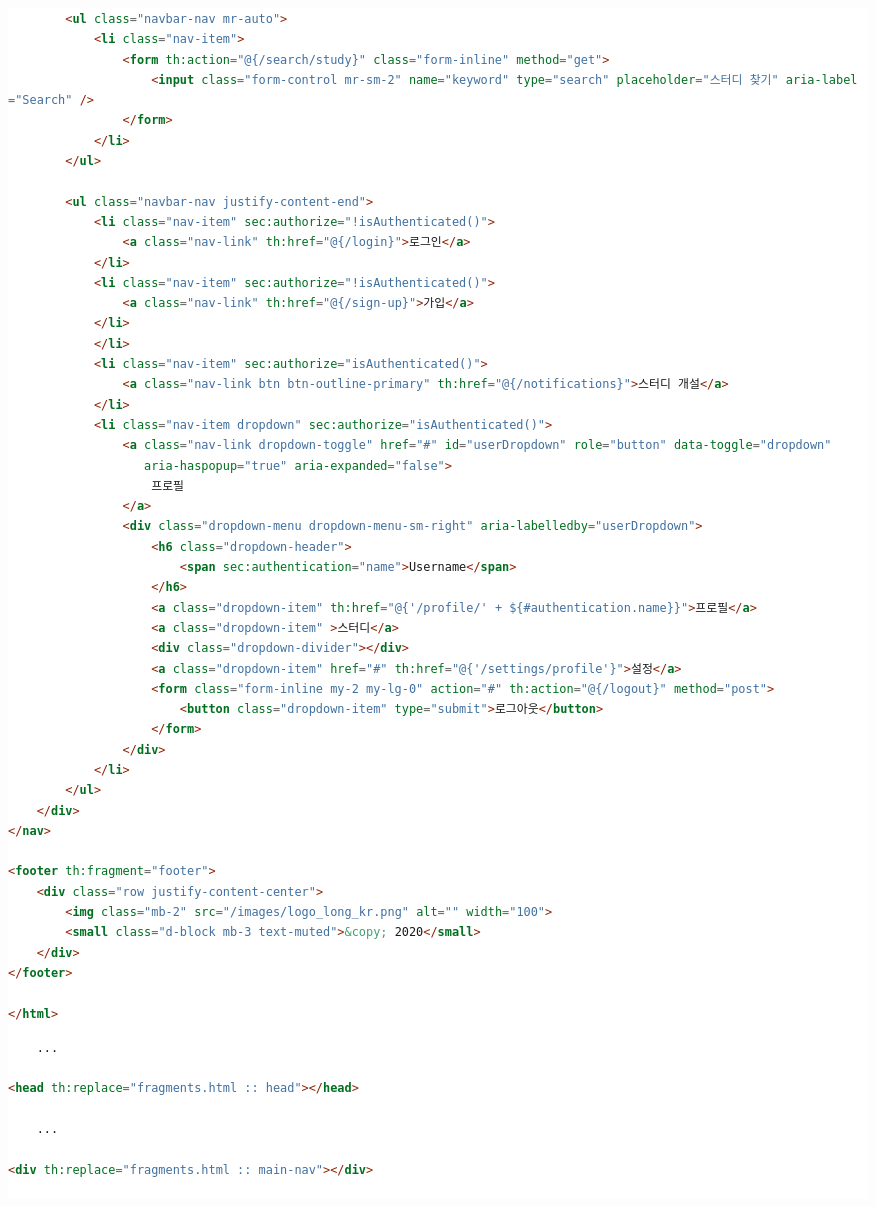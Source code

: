 ```html
        <ul class="navbar-nav mr-auto">
            <li class="nav-item">
                <form th:action="@{/search/study}" class="form-inline" method="get">
                    <input class="form-control mr-sm-2" name="keyword" type="search" placeholder="스터디 찾기" aria-label="Search" />
                </form>
            </li>
        </ul>

        <ul class="navbar-nav justify-content-end">
            <li class="nav-item" sec:authorize="!isAuthenticated()">
                <a class="nav-link" th:href="@{/login}">로그인</a>
            </li>
            <li class="nav-item" sec:authorize="!isAuthenticated()">
                <a class="nav-link" th:href="@{/sign-up}">가입</a>
            </li>
            </li>
            <li class="nav-item" sec:authorize="isAuthenticated()">
                <a class="nav-link btn btn-outline-primary" th:href="@{/notifications}">스터디 개설</a>
            </li>
            <li class="nav-item dropdown" sec:authorize="isAuthenticated()">
                <a class="nav-link dropdown-toggle" href="#" id="userDropdown" role="button" data-toggle="dropdown"
                   aria-haspopup="true" aria-expanded="false">
                    프로필
                </a>
                <div class="dropdown-menu dropdown-menu-sm-right" aria-labelledby="userDropdown">
                    <h6 class="dropdown-header">
                        <span sec:authentication="name">Username</span>
                    </h6>
                    <a class="dropdown-item" th:href="@{'/profile/' + ${#authentication.name}}">프로필</a>
                    <a class="dropdown-item" >스터디</a>
                    <div class="dropdown-divider"></div>
                    <a class="dropdown-item" href="#" th:href="@{'/settings/profile'}">설정</a>
                    <form class="form-inline my-2 my-lg-0" action="#" th:action="@{/logout}" method="post">
                        <button class="dropdown-item" type="submit">로그아웃</button>
                    </form>
                </div>
            </li>
        </ul>
    </div>
</nav>

<footer th:fragment="footer">
    <div class="row justify-content-center">
        <img class="mb-2" src="/images/logo_long_kr.png" alt="" width="100">
        <small class="d-block mb-3 text-muted">&copy; 2020</small>
    </div>
</footer>

</html>
```
```html
    ...

<head th:replace="fragments.html :: head"></head>

    ...

<div th:replace="fragments.html :: main-nav"></div>
    
```